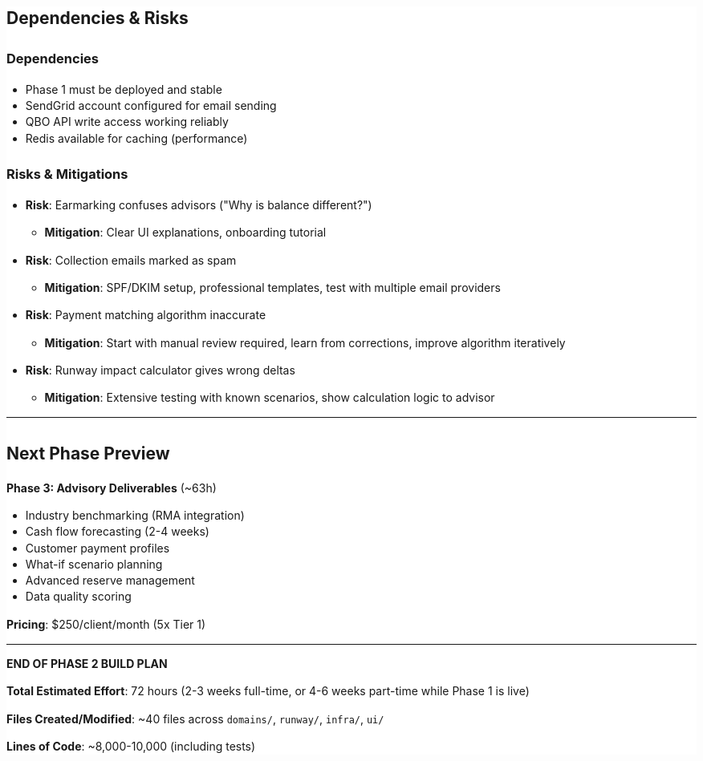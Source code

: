 
## Dependencies & Risks

### Dependencies
- Phase 1 must be deployed and stable
- SendGrid account configured for email sending
- QBO API write access working reliably
- Redis available for caching (performance)

### Risks & Mitigations
- **Risk**: Earmarking confuses advisors ("Why is balance different?")
  - **Mitigation**: Clear UI explanations, onboarding tutorial
  
- **Risk**: Collection emails marked as spam
  - **Mitigation**: SPF/DKIM setup, professional templates, test with multiple email providers
  
- **Risk**: Payment matching algorithm inaccurate
  - **Mitigation**: Start with manual review required, learn from corrections, improve algorithm iteratively
  
- **Risk**: Runway impact calculator gives wrong deltas
  - **Mitigation**: Extensive testing with known scenarios, show calculation logic to advisor

---

## Next Phase Preview

**Phase 3: Advisory Deliverables** (~63h)
- Industry benchmarking (RMA integration)
- Cash flow forecasting (2-4 weeks)
- Customer payment profiles
- What-if scenario planning
- Advanced reserve management
- Data quality scoring

**Pricing**: $250/client/month (5x Tier 1)

---

**END OF PHASE 2 BUILD PLAN**

**Total Estimated Effort**: 72 hours (2-3 weeks full-time, or 4-6 weeks part-time while Phase 1 is live)

**Files Created/Modified**: ~40 files across `domains/`, `runway/`, `infra/`, `ui/`

**Lines of Code**: ~8,000-10,000 (including tests)


